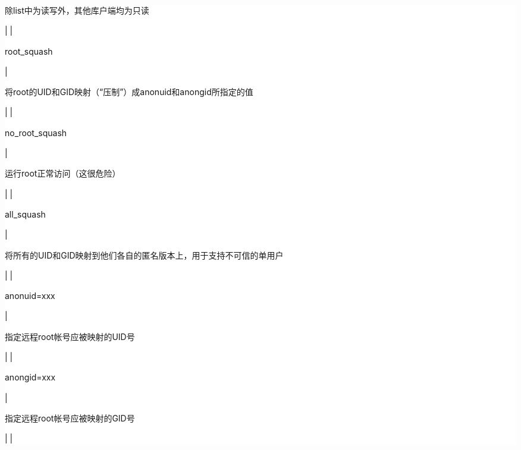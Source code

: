除list中为读写外，其他库户端均为只读

 |
| 

root_squash

 | 

将root的UID和GID映射（“压制”）成anonuid和anongid所指定的值

 |
| 

no\_root\_squash

 | 

运行root正常访问（这很危险）

 |
| 

all_squash

 | 

将所有的UID和GID映射到他们各自的匿名版本上，用于支持不可信的单用户

 |
| 

anonuid=xxx

 | 

指定远程root帐号应被映射的UID号

 |
| 

anongid=xxx

 | 

指定远程root帐号应被映射的GID号

 |
| 
